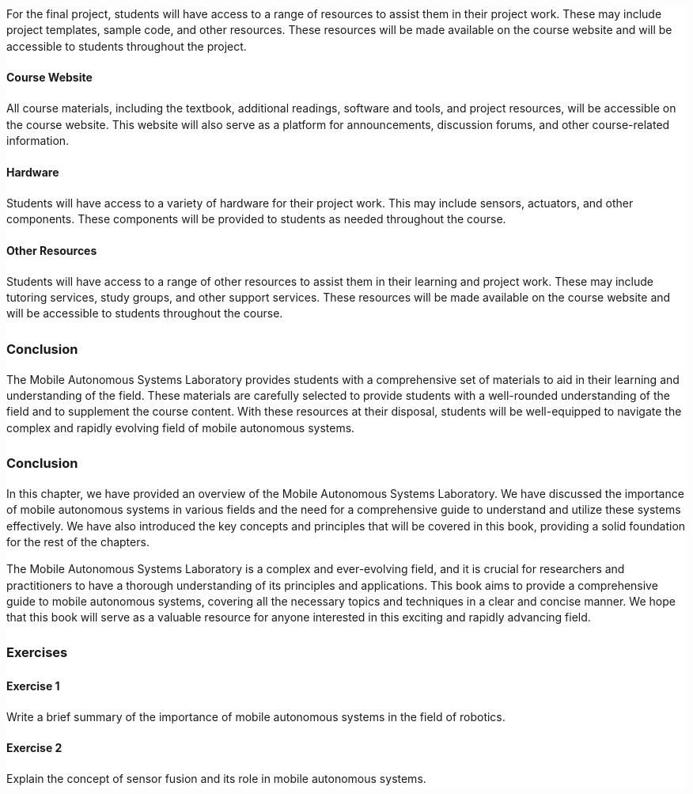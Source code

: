 For the final project, students will have access to a range of resources to assist them in their project work. These may include project templates, sample code, and other resources. These resources will be made available on the course website and will be accessible to students throughout the project.

#### Course Website

All course materials, including the textbook, additional readings, software and tools, and project resources, will be accessible on the course website. This website will also serve as a platform for announcements, discussion forums, and other course-related information.

#### Hardware

Students will have access to a variety of hardware for their project work. This may include sensors, actuators, and other components. These components will be provided to students as needed throughout the course.

#### Other Resources

Students will have access to a range of other resources to assist them in their learning and project work. These may include tutoring services, study groups, and other support services. These resources will be made available on the course website and will be accessible to students throughout the course.

### Conclusion

The Mobile Autonomous Systems Laboratory provides students with a comprehensive set of materials to aid in their learning and understanding of the field. These materials are carefully selected to provide students with a well-rounded understanding of the field and to supplement the course content. With these resources at their disposal, students will be well-equipped to navigate the complex and rapidly evolving field of mobile autonomous systems.


### Conclusion
In this chapter, we have provided an overview of the Mobile Autonomous Systems Laboratory. We have discussed the importance of mobile autonomous systems in various fields and the need for a comprehensive guide to understand and utilize these systems effectively. We have also introduced the key concepts and principles that will be covered in this book, providing a solid foundation for the rest of the chapters.

The Mobile Autonomous Systems Laboratory is a complex and ever-evolving field, and it is crucial for researchers and practitioners to have a thorough understanding of its principles and applications. This book aims to provide a comprehensive guide to mobile autonomous systems, covering all the necessary topics and techniques in a clear and concise manner. We hope that this book will serve as a valuable resource for anyone interested in this exciting and rapidly advancing field.

### Exercises
#### Exercise 1
Write a brief summary of the importance of mobile autonomous systems in the field of robotics.

#### Exercise 2
Explain the concept of sensor fusion and its role in mobile autonomous systems.

